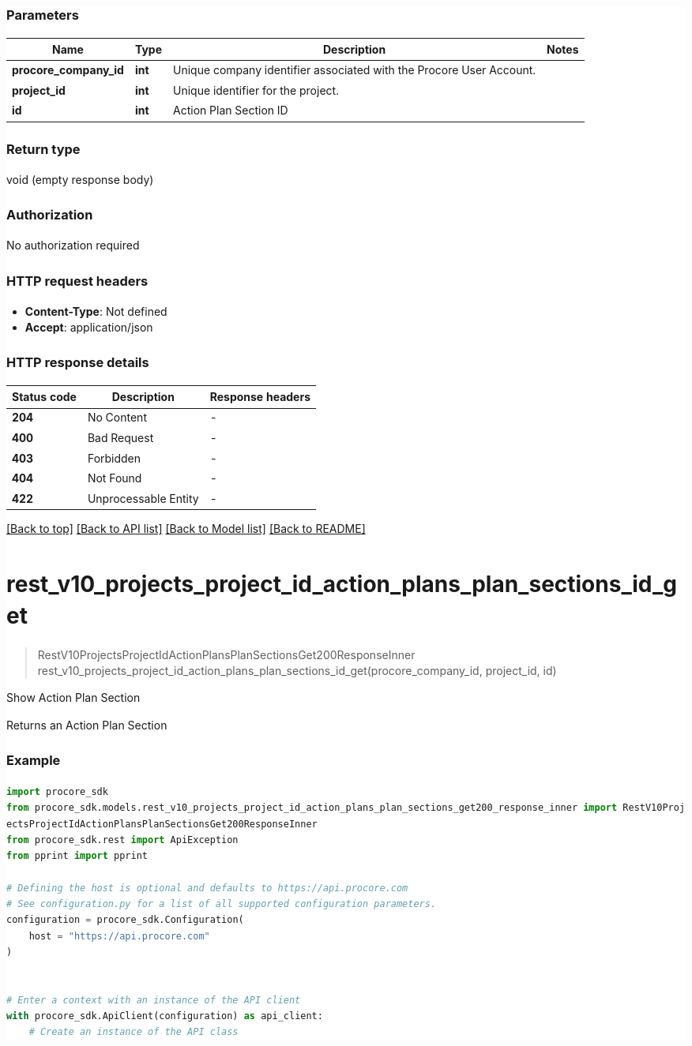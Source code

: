 

### Parameters


Name | Type | Description  | Notes
------------- | ------------- | ------------- | -------------
 **procore_company_id** | **int**| Unique company identifier associated with the Procore User Account. | 
 **project_id** | **int**| Unique identifier for the project. | 
 **id** | **int**| Action Plan Section ID | 

### Return type

void (empty response body)

### Authorization

No authorization required

### HTTP request headers

 - **Content-Type**: Not defined
 - **Accept**: application/json

### HTTP response details

| Status code | Description | Response headers |
|-------------|-------------|------------------|
**204** | No Content |  -  |
**400** | Bad Request |  -  |
**403** | Forbidden |  -  |
**404** | Not Found |  -  |
**422** | Unprocessable Entity |  -  |

[[Back to top]](#) [[Back to API list]](../README.md#documentation-for-api-endpoints) [[Back to Model list]](../README.md#documentation-for-models) [[Back to README]](../README.md)

# **rest_v10_projects_project_id_action_plans_plan_sections_id_get**
> RestV10ProjectsProjectIdActionPlansPlanSectionsGet200ResponseInner rest_v10_projects_project_id_action_plans_plan_sections_id_get(procore_company_id, project_id, id)

Show Action Plan Section

Returns an Action Plan Section

### Example


```python
import procore_sdk
from procore_sdk.models.rest_v10_projects_project_id_action_plans_plan_sections_get200_response_inner import RestV10ProjectsProjectIdActionPlansPlanSectionsGet200ResponseInner
from procore_sdk.rest import ApiException
from pprint import pprint

# Defining the host is optional and defaults to https://api.procore.com
# See configuration.py for a list of all supported configuration parameters.
configuration = procore_sdk.Configuration(
    host = "https://api.procore.com"
)


# Enter a context with an instance of the API client
with procore_sdk.ApiClient(configuration) as api_client:
    # Create an instance of the API class
```
